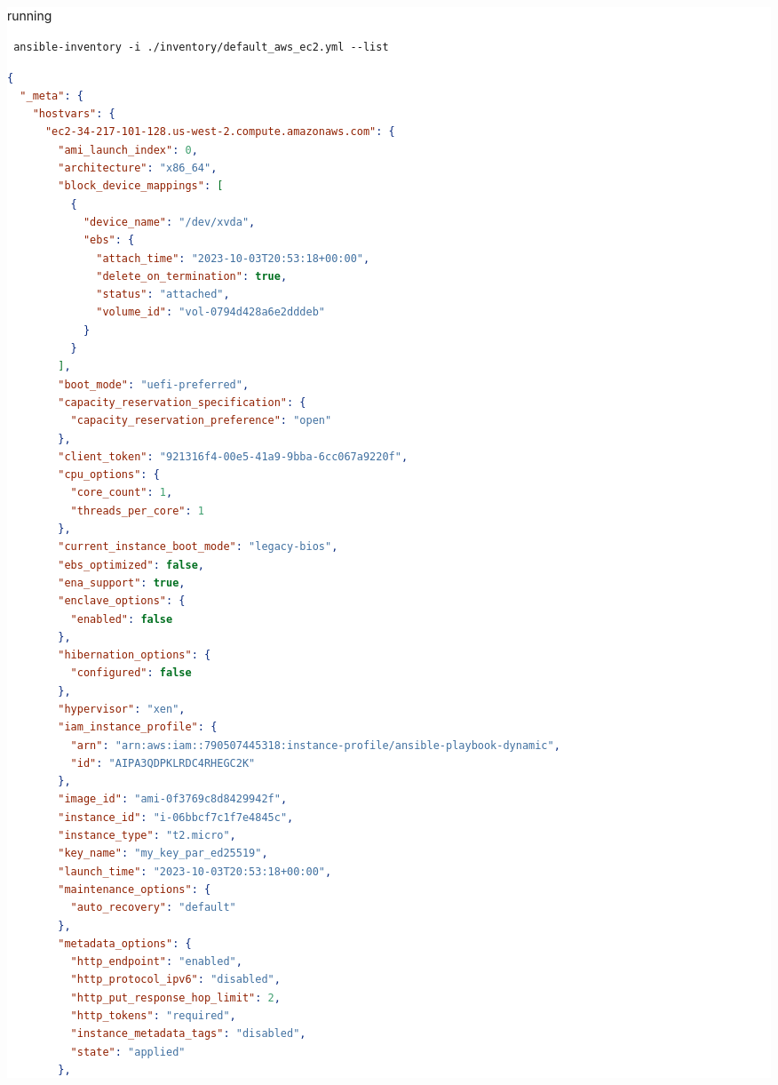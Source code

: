 ```tex
```

running

```she
 ansible-inventory -i ./inventory/default_aws_ec2.yml --list
```

```json
{
  "_meta": {
    "hostvars": {
      "ec2-34-217-101-128.us-west-2.compute.amazonaws.com": {
        "ami_launch_index": 0,
        "architecture": "x86_64",
        "block_device_mappings": [
          {
            "device_name": "/dev/xvda",
            "ebs": {
              "attach_time": "2023-10-03T20:53:18+00:00",
              "delete_on_termination": true,
              "status": "attached",
              "volume_id": "vol-0794d428a6e2dddeb"
            }
          }
        ],
        "boot_mode": "uefi-preferred",
        "capacity_reservation_specification": {
          "capacity_reservation_preference": "open"
        },
        "client_token": "921316f4-00e5-41a9-9bba-6cc067a9220f",
        "cpu_options": {
          "core_count": 1,
          "threads_per_core": 1
        },
        "current_instance_boot_mode": "legacy-bios",
        "ebs_optimized": false,
        "ena_support": true,
        "enclave_options": {
          "enabled": false
        },
        "hibernation_options": {
          "configured": false
        },
        "hypervisor": "xen",
        "iam_instance_profile": {
          "arn": "arn:aws:iam::790507445318:instance-profile/ansible-playbook-dynamic",
          "id": "AIPA3QDPKLRDC4RHEGC2K"
        },
        "image_id": "ami-0f3769c8d8429942f",
        "instance_id": "i-06bbcf7c1f7e4845c",
        "instance_type": "t2.micro",
        "key_name": "my_key_par_ed25519",
        "launch_time": "2023-10-03T20:53:18+00:00",
        "maintenance_options": {
          "auto_recovery": "default"
        },
        "metadata_options": {
          "http_endpoint": "enabled",
          "http_protocol_ipv6": "disabled",
          "http_put_response_hop_limit": 2,
          "http_tokens": "required",
          "instance_metadata_tags": "disabled",
          "state": "applied"
        },
```
